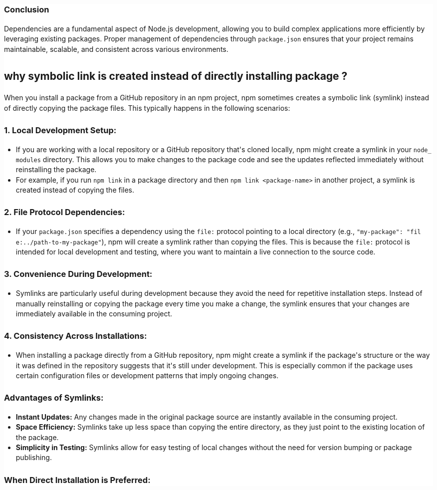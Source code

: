 ### Conclusion

Dependencies are a fundamental aspect of Node.js development, allowing you to build complex applications more efficiently by leveraging existing packages. Proper management of dependencies through `package.json` ensures that your project remains maintainable, scalable, and consistent across various environments.

## why symbolic link is created instead of directly installing package ?

When you install a package from a GitHub repository in an npm project, npm sometimes creates a symbolic link (symlink) instead of directly copying the package files. This typically happens in the following scenarios:

### 1. **Local Development Setup:**

- If you are working with a local repository or a GitHub repository that's cloned locally, npm might create a symlink in your `node_modules` directory. This allows you to make changes to the package code and see the updates reflected immediately without reinstalling the package.
- For example, if you run `npm link` in a package directory and then `npm link <package-name>` in another project, a symlink is created instead of copying the files.

### 2. **File Protocol Dependencies:**

- If your `package.json` specifies a dependency using the `file:` protocol pointing to a local directory (e.g., `"my-package": "file:../path-to-my-package"`), npm will create a symlink rather than copying the files. This is because the `file:` protocol is intended for local development and testing, where you want to maintain a live connection to the source code.

### 3. **Convenience During Development:**

- Symlinks are particularly useful during development because they avoid the need for repetitive installation steps. Instead of manually reinstalling or copying the package every time you make a change, the symlink ensures that your changes are immediately available in the consuming project.

### 4. **Consistency Across Installations:**

- When installing a package directly from a GitHub repository, npm might create a symlink if the package's structure or the way it was defined in the repository suggests that it's still under development. This is especially common if the package uses certain configuration files or development patterns that imply ongoing changes.

### **Advantages of Symlinks:**

- **Instant Updates:** Any changes made in the original package source are instantly available in the consuming project.
- **Space Efficiency:** Symlinks take up less space than copying the entire directory, as they just point to the existing location of the package.
- **Simplicity in Testing:** Symlinks allow for easy testing of local changes without the need for version bumping or package publishing.

### **When Direct Installation is Preferred:**
